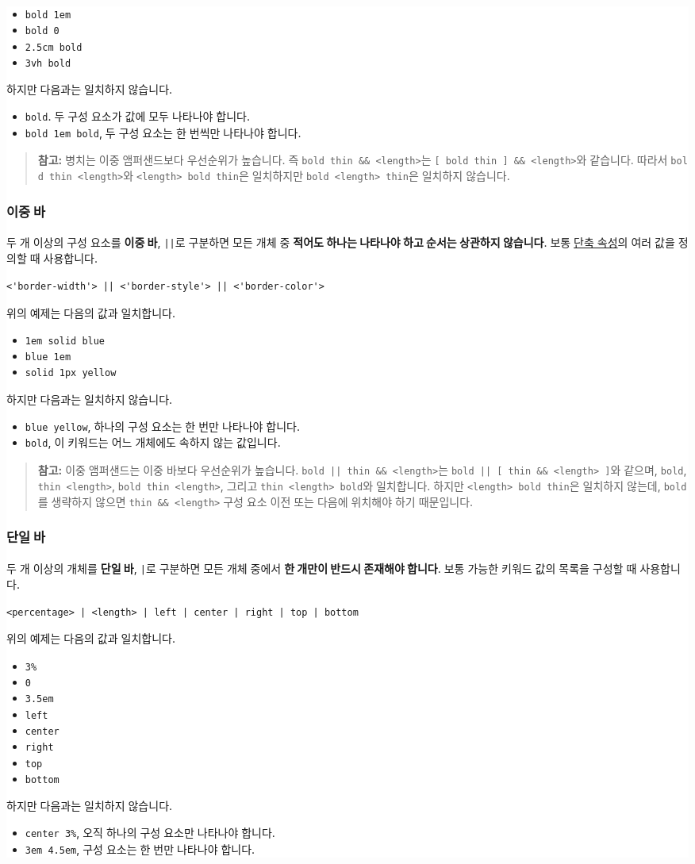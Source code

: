 - `bold 1em`
- `bold 0`
- `2.5cm bold`
- `3vh bold`

하지만 다음과는 일치하지 않습니다.

- `bold`. 두 구성 요소가 값에 모두 나타나야 합니다.
- `bold 1em bold`, 두 구성 요소는 한 번씩만 나타나야 합니다.

> **참고:** 병치는 이중 앰퍼샌드보다 우선순위가 높습니다. 즉 `bold thin && <length>`는 `[ bold thin ] && <length>`와 같습니다. 따라서 `bold thin <length>`와 `<length> bold thin`은 일치하지만 `bold <length> thin`은 일치하지 않습니다.

### 이중 바

두 개 이상의 구성 요소를 **이중 바**, `||`로 구분하면 모든 개체 중 **적어도 하나는 나타나야 하고 순서는 상관하지 않습니다**. 보통 [단축 속성](/ko/docs/Web/CSS/Shorthand_properties)의 여러 값을 정의할 때 사용합니다.

```
<'border-width'> || <'border-style'> || <'border-color'>
```

위의 예제는 다음의 값과 일치합니다.

- `1em solid blue`
- `blue 1em`
- `solid 1px yellow`

하지만 다음과는 일치하지 않습니다.

- `blue yellow`, 하나의 구성 요소는 한 번만 나타나야 합니다.
- `bold`, 이 키워드는 어느 개체에도 속하지 않는 값입니다.

> **참고:** 이중 앰퍼샌드는 이중 바보다 우선순위가 높습니다. `bold || thin && <length>`는 `bold || [ thin && <length> ]`와 같으며, `bold`, `thin <length>`, `bold thin <length>`, 그리고 `thin <length> bold`와 일치합니다. 하지만 `<length> bold thin`은 일치하지 않는데, `bold`를 생략하지 않으면 `thin && <length>` 구성 요소 이전 또는 다음에 위치해야 하기 때문입니다.

### 단일 바

두 개 이상의 개체를 **단일 바**, `|`로 구분하면 모든 개체 중에서 **한 개만이 반드시 존재해야 합니다**. 보통 가능한 키워드 값의 목록을 구성할 때 사용합니다.

```
<percentage> | <length> | left | center | right | top | bottom
```

위의 예제는 다음의 값과 일치합니다.

- `3%`
- `0`
- `3.5em`
- `left`
- `center`
- `right`
- `top`
- `bottom`

하지만 다음과는 일치하지 않습니다.

- `center 3%`, 오직 하나의 구성 요소만 나타나야 합니다.
- `3em 4.5em`, 구성 요소는 한 번만 나타나야 합니다.
